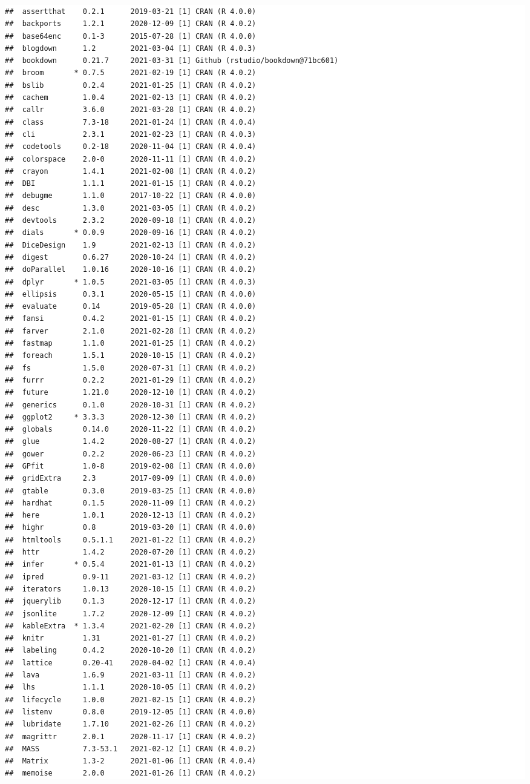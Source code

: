 ```
##  assertthat    0.2.1      2019-03-21 [1] CRAN (R 4.0.0)                   
##  backports     1.2.1      2020-12-09 [1] CRAN (R 4.0.2)                   
##  base64enc     0.1-3      2015-07-28 [1] CRAN (R 4.0.0)                   
##  blogdown      1.2        2021-03-04 [1] CRAN (R 4.0.3)                   
##  bookdown      0.21.7     2021-03-31 [1] Github (rstudio/bookdown@71bc601)
##  broom       * 0.7.5      2021-02-19 [1] CRAN (R 4.0.2)                   
##  bslib         0.2.4      2021-01-25 [1] CRAN (R 4.0.2)                   
##  cachem        1.0.4      2021-02-13 [1] CRAN (R 4.0.2)                   
##  callr         3.6.0      2021-03-28 [1] CRAN (R 4.0.2)                   
##  class         7.3-18     2021-01-24 [1] CRAN (R 4.0.4)                   
##  cli           2.3.1      2021-02-23 [1] CRAN (R 4.0.3)                   
##  codetools     0.2-18     2020-11-04 [1] CRAN (R 4.0.4)                   
##  colorspace    2.0-0      2020-11-11 [1] CRAN (R 4.0.2)                   
##  crayon        1.4.1      2021-02-08 [1] CRAN (R 4.0.2)                   
##  DBI           1.1.1      2021-01-15 [1] CRAN (R 4.0.2)                   
##  debugme       1.1.0      2017-10-22 [1] CRAN (R 4.0.0)                   
##  desc          1.3.0      2021-03-05 [1] CRAN (R 4.0.2)                   
##  devtools      2.3.2      2020-09-18 [1] CRAN (R 4.0.2)                   
##  dials       * 0.0.9      2020-09-16 [1] CRAN (R 4.0.2)                   
##  DiceDesign    1.9        2021-02-13 [1] CRAN (R 4.0.2)                   
##  digest        0.6.27     2020-10-24 [1] CRAN (R 4.0.2)                   
##  doParallel    1.0.16     2020-10-16 [1] CRAN (R 4.0.2)                   
##  dplyr       * 1.0.5      2021-03-05 [1] CRAN (R 4.0.3)                   
##  ellipsis      0.3.1      2020-05-15 [1] CRAN (R 4.0.0)                   
##  evaluate      0.14       2019-05-28 [1] CRAN (R 4.0.0)                   
##  fansi         0.4.2      2021-01-15 [1] CRAN (R 4.0.2)                   
##  farver        2.1.0      2021-02-28 [1] CRAN (R 4.0.2)                   
##  fastmap       1.1.0      2021-01-25 [1] CRAN (R 4.0.2)                   
##  foreach       1.5.1      2020-10-15 [1] CRAN (R 4.0.2)                   
##  fs            1.5.0      2020-07-31 [1] CRAN (R 4.0.2)                   
##  furrr         0.2.2      2021-01-29 [1] CRAN (R 4.0.2)                   
##  future        1.21.0     2020-12-10 [1] CRAN (R 4.0.2)                   
##  generics      0.1.0      2020-10-31 [1] CRAN (R 4.0.2)                   
##  ggplot2     * 3.3.3      2020-12-30 [1] CRAN (R 4.0.2)                   
##  globals       0.14.0     2020-11-22 [1] CRAN (R 4.0.2)                   
##  glue          1.4.2      2020-08-27 [1] CRAN (R 4.0.2)                   
##  gower         0.2.2      2020-06-23 [1] CRAN (R 4.0.2)                   
##  GPfit         1.0-8      2019-02-08 [1] CRAN (R 4.0.0)                   
##  gridExtra     2.3        2017-09-09 [1] CRAN (R 4.0.0)                   
##  gtable        0.3.0      2019-03-25 [1] CRAN (R 4.0.0)                   
##  hardhat       0.1.5      2020-11-09 [1] CRAN (R 4.0.2)                   
##  here          1.0.1      2020-12-13 [1] CRAN (R 4.0.2)                   
##  highr         0.8        2019-03-20 [1] CRAN (R 4.0.0)                   
##  htmltools     0.5.1.1    2021-01-22 [1] CRAN (R 4.0.2)                   
##  httr          1.4.2      2020-07-20 [1] CRAN (R 4.0.2)                   
##  infer       * 0.5.4      2021-01-13 [1] CRAN (R 4.0.2)                   
##  ipred         0.9-11     2021-03-12 [1] CRAN (R 4.0.2)                   
##  iterators     1.0.13     2020-10-15 [1] CRAN (R 4.0.2)                   
##  jquerylib     0.1.3      2020-12-17 [1] CRAN (R 4.0.2)                   
##  jsonlite      1.7.2      2020-12-09 [1] CRAN (R 4.0.2)                   
##  kableExtra  * 1.3.4      2021-02-20 [1] CRAN (R 4.0.2)                   
##  knitr         1.31       2021-01-27 [1] CRAN (R 4.0.2)                   
##  labeling      0.4.2      2020-10-20 [1] CRAN (R 4.0.2)                   
##  lattice       0.20-41    2020-04-02 [1] CRAN (R 4.0.4)                   
##  lava          1.6.9      2021-03-11 [1] CRAN (R 4.0.2)                   
##  lhs           1.1.1      2020-10-05 [1] CRAN (R 4.0.2)                   
##  lifecycle     1.0.0      2021-02-15 [1] CRAN (R 4.0.2)                   
##  listenv       0.8.0      2019-12-05 [1] CRAN (R 4.0.0)                   
##  lubridate     1.7.10     2021-02-26 [1] CRAN (R 4.0.2)                   
##  magrittr      2.0.1      2020-11-17 [1] CRAN (R 4.0.2)                   
##  MASS          7.3-53.1   2021-02-12 [1] CRAN (R 4.0.2)                   
##  Matrix        1.3-2      2021-01-06 [1] CRAN (R 4.0.4)                   
##  memoise       2.0.0      2021-01-26 [1] CRAN (R 4.0.2)                   
```